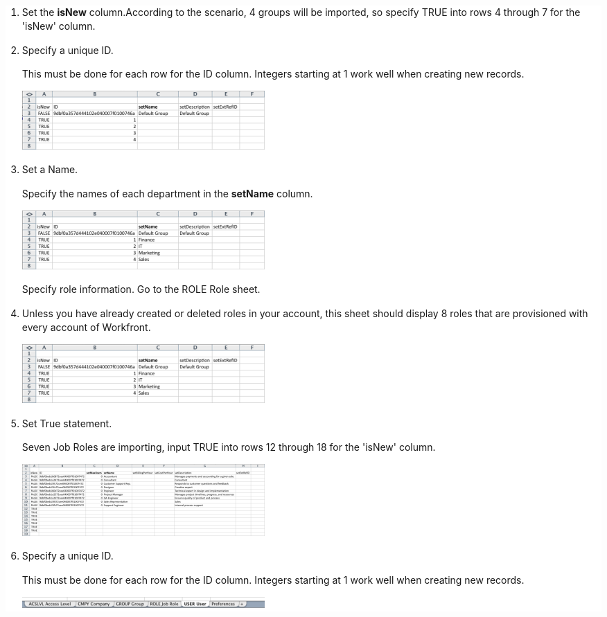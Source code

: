 1. Set the **isNew** column.According to the scenario, 4 groups will be imported, so specify TRUE into rows 4 through 7 for the 'isNew' column.
1. Specify a unique ID.

   This must be done for each row for the ID column. Integers starting at 1 work well when creating new records.

   ![Group IDs](assets/groupids-350x85.png)

1. Set a Name.

   Specify the names of each department in the **setName** column.

   ![Group names](assets/groupnames-350x85.png)

   Specify role information. Go to the ROLE Role sheet.

1. Unless you have already created or deleted roles in your account, this sheet should display 8 roles that are provisioned with every account of Workfront.

   ![Group names](assets/groupnames-350x85.png)

1. Set True statement.

   Seven Job Roles are importing, input TRUE into rows 12 through 18 for the 'isNew' column.

   ![Role is new](assets/roleisnew-350x104.png)

1. Specify a unique ID.

   This must be done for each row for the ID column. Integers starting at 1 work well when creating new records. 

   ![User sheet](assets/usersheet-350x16.png)
